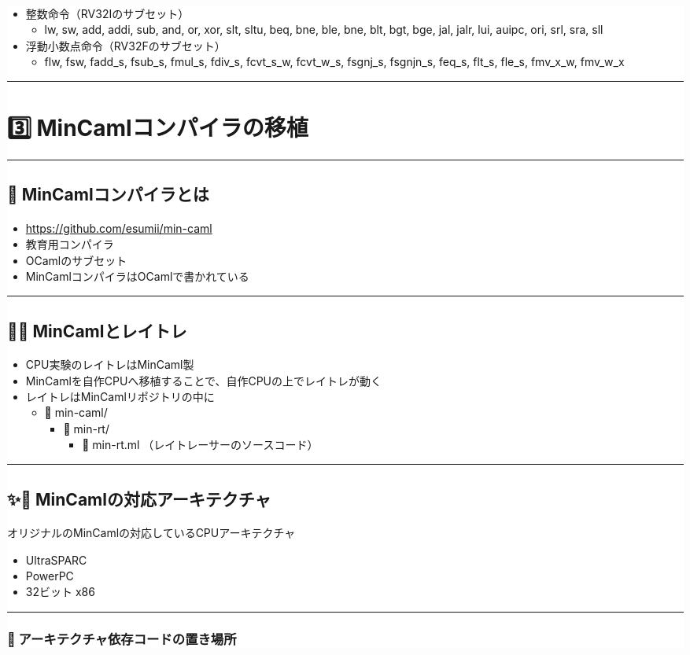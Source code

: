 - 整数命令（RV32Iのサブセット）
  - lw, sw, add, addi, sub, and, or, xor, slt, sltu, beq, bne, ble, bne, blt, bgt, bge, jal, jalr, lui, auipc, ori, srl, sra, sll
- 浮動小数点命令（RV32Fのサブセット）
  - flw, fsw, fadd_s, fsub_s, fmul_s, fdiv_s, fcvt_s_w, fcvt_w_s, fsgnj_s, fsgnjn_s, feq_s, flt_s, fle_s, fmv_x_w, fmv_w_x



---



# 3️⃣ MinCamlコンパイラの移植



---

## 🐪 MinCamlコンパイラとは

- https://github.com/esumii/min-caml
- 教育用コンパイラ
- OCamlのサブセット
- MinCamlコンパイラはOCamlで書かれている



---

## 🐪🪩 MinCamlとレイトレ

- CPU実験のレイトレはMinCaml製
- MinCamlを自作CPUへ移植することで、自作CPUの上でレイトレが動く
- レイトレはMinCamlリポジトリの中に
  - 📂 min-caml/
    - 📂 min-rt/
      - 📄 min-rt.ml （レイトレーサーのソースコード）



---

## ✨🍎 MinCamlの対応アーキテクチャ

オリジナルのMinCamlの対応しているCPUアーキテクチャ

- UltraSPARC
- PowerPC
- 32ビット x86


---

### 📂 アーキテクチャ依存コードの置き場所
